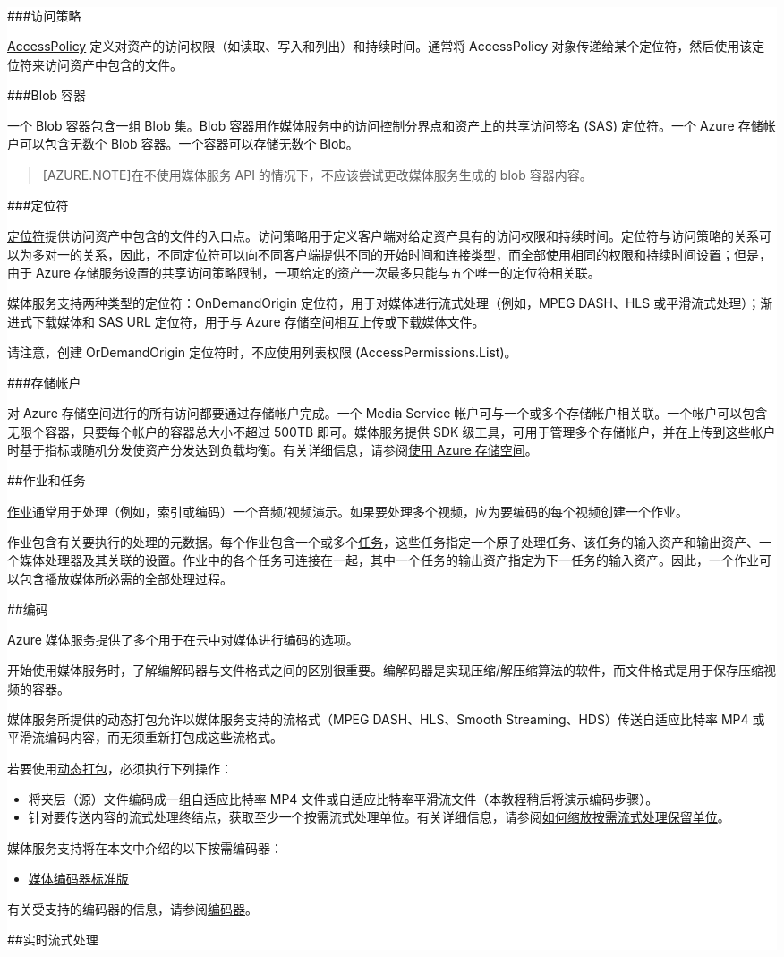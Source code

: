 ###访问策略 

[AccessPolicy](https://msdn.microsoft.com/zh-cn/library/azure/hh974297.aspx) 定义对资产的访问权限（如读取、写入和列出）和持续时间。通常将 AccessPolicy 对象传递给某个定位符，然后使用该定位符来访问资产中包含的文件。


###Blob 容器

一个 Blob 容器包含一组 Blob 集。Blob 容器用作媒体服务中的访问控制分界点和资产上的共享访问签名 (SAS) 定位符。一个 Azure 存储帐户可以包含无数个 Blob 容器。一个容器可以存储无数个 Blob。

>[AZURE.NOTE]在不使用媒体服务 API 的情况下，不应该尝试更改媒体服务生成的 blob 容器内容。

###<a id="locators"></a>定位符

[定位符](https://msdn.microsoft.com/zh-cn/library/azure/hh974308.aspx)提供访问资产中包含的文件的入口点。访问策略用于定义客户端对给定资产具有的访问权限和持续时间。定位符与访问策略的关系可以为多对一的关系，因此，不同定位符可以向不同客户端提供不同的开始时间和连接类型，而全部使用相同的权限和持续时间设置；但是，由于 Azure 存储服务设置的共享访问策略限制，一项给定的资产一次最多只能与五个唯一的定位符相关联。

媒体服务支持两种类型的定位符：OnDemandOrigin 定位符，用于对媒体进行流式处理（例如，MPEG DASH、HLS 或平滑流式处理）；渐进式下载媒体和 SAS URL 定位符，用于与 Azure 存储空间相互上传或下载媒体文件。

请注意，创建 OrDemandOrigin 定位符时，不应使用列表权限 (AccessPermissions.List)。

###存储帐户

对 Azure 存储空间进行的所有访问都要通过存储帐户完成。一个 Media Service 帐户可与一个或多个存储帐户相关联。一个帐户可以包含无限个容器，只要每个帐户的容器总大小不超过 500TB 即可。媒体服务提供 SDK 级工具，可用于管理多个存储帐户，并在上传到这些帐户时基于指标或随机分发使资产分发达到负载均衡。有关详细信息，请参阅[使用 Azure 存储空间](https://msdn.microsoft.com/zh-cn/library/azure/dn767951.aspx)。

##作业和任务

[作业](https://msdn.microsoft.com/zh-cn/library/azure/hh974289.aspx)通常用于处理（例如，索引或编码）一个音频/视频演示。如果要处理多个视频，应为要编码的每个视频创建一个作业。

作业包含有关要执行的处理的元数据。每个作业包含一个或多个[任务](https://msdn.microsoft.com/zh-cn/library/azure/hh974286.aspx)，这些任务指定一个原子处理任务、该任务的输入资产和输出资产、一个媒体处理器及其关联的设置。作业中的各个任务可连接在一起，其中一个任务的输出资产指定为下一任务的输入资产。因此，一个作业可以包含播放媒体所必需的全部处理过程。

##<a id="encoding"></a>编码 

Azure 媒体服务提供了多个用于在云中对媒体进行编码的选项。

开始使用媒体服务时，了解编解码器与文件格式之间的区别很重要。编解码器是实现压缩/解压缩算法的软件，而文件格式是用于保存压缩视频的容器。

媒体服务所提供的动态打包允许以媒体服务支持的流格式（MPEG DASH、HLS、Smooth Streaming、HDS）传送自适应比特率 MP4 或平滑流编码内容，而无须重新打包成这些流格式。

若要使用[动态打包](/documentation/articles/media-services-dynamic-packaging-overview/)，必须执行下列操作：

- 将夹层（源）文件编码成一组自适应比特率 MP4 文件或自适应比特率平滑流文件（本教程稍后将演示编码步骤）。
- 针对要传送内容的流式处理终结点，获取至少一个按需流式处理单位。有关详细信息，请参阅[如何缩放按需流式处理保留单位](/documentation/articles/media-services-manage-origins/#scale_streaming_endpoints/)。

媒体服务支持将在本文中介绍的以下按需编码器：

- [媒体编码器标准版](/documentation/articles/media-services-encode-asset/#media-encoder-standard)


有关受支持的编码器的信息，请参阅[编码器](/documentation/articles/media-services-encode-asset/)。


##实时流式处理
